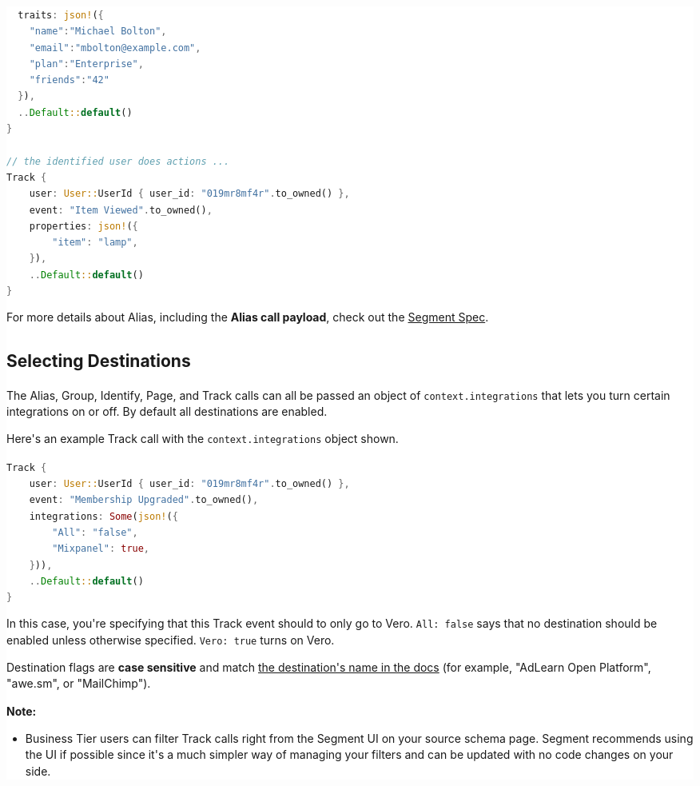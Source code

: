 ```rust
  traits: json!({
    "name":"Michael Bolton",
    "email":"mbolton@example.com",
    "plan":"Enterprise",
    "friends":"42"
  }),
  ..Default::default()
}

// the identified user does actions ...
Track {
    user: User::UserId { user_id: "019mr8mf4r".to_owned() },
    event: "Item Viewed".to_owned(),
    properties: json!({
        "item": "lamp",
    }),
    ..Default::default()
}
```

For more details about Alias, including the **Alias call payload**, check out the [Segment Spec](/docs/connections/spec/alias/).

## Selecting Destinations

The Alias, Group, Identify, Page, and Track calls can all be passed an object of `context.integrations` that lets you turn certain integrations on or off. By default all destinations are enabled.

Here's an example Track call with the `context.integrations` object shown.

```rust
Track {
    user: User::UserId { user_id: "019mr8mf4r".to_owned() },
    event: "Membership Upgraded".to_owned(),
    integrations: Some(json!({
        "All": "false",
        "Mixpanel": true,
    })),
    ..Default::default()
}
```

In this case, you're specifying that this Track event should to only go to Vero. `All: false` says that no destination should be enabled unless otherwise specified. `Vero: true` turns on Vero.

Destination flags are **case sensitive** and match [the destination's name in the docs](/docs/connections/destinations/) (for example, "AdLearn Open Platform", "awe.sm", or "MailChimp").

**Note:**

- Business Tier users can filter Track calls right from the Segment UI on your source schema page. Segment recommends using the UI if possible since it's a much simpler way of managing your filters and can be updated with no code changes on your side.
